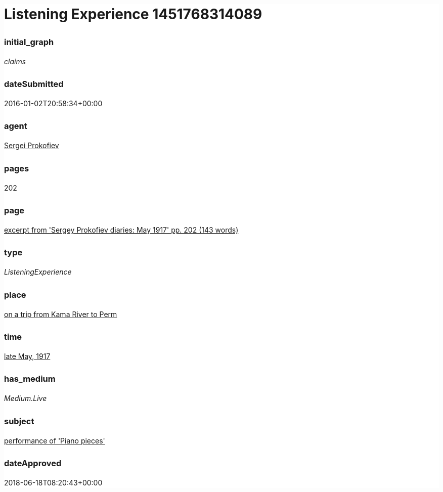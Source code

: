 # Listening Experience 1451768314089

### initial_graph


*claims*

### dateSubmitted


2016-01-02T20:58:34+00:00

### agent


[Sergei Prokofiev](#Sergei-Prokofiev)

### pages


202

### page


[excerpt from 'Sergey Prokofiev diaries: May 1917' pp. 202 (143 words)](#excerpt-from-'Sergey-Prokofiev-diaries-May-1917'-pp.-202-(143-words))

### type


*ListeningExperience*

### place


[on a trip from Kama River to Perm](#on-a-trip-from-Kama-River-to-Perm)

### time


[late May, 1917](#late-May-1917)

### has_medium


*Medium.Live*

### subject


[performance of 'Piano pieces'](#performance-of-'Piano-pieces')

### dateApproved


2018-06-18T08:20:43+00:00
